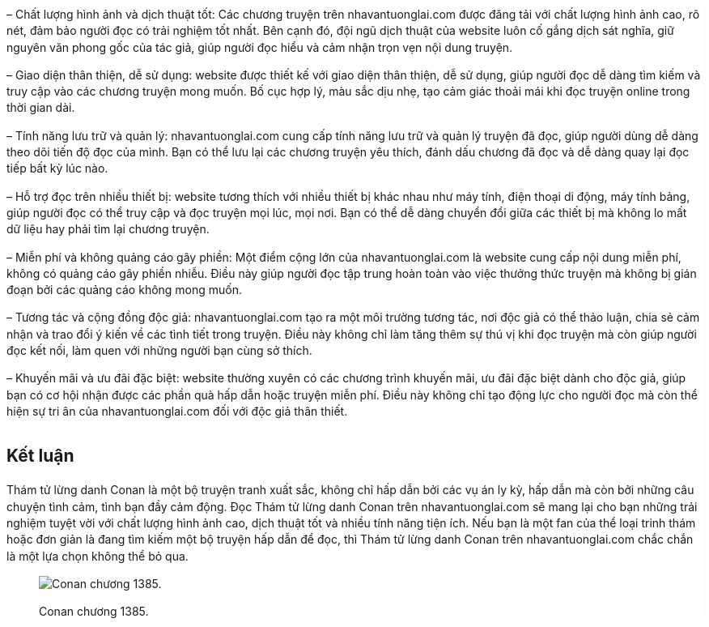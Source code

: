 – Chất lượng hình ảnh và dịch thuật tốt: Các chương truyện trên nhavantuonglai.com được đăng tải với chất lượng hình ảnh cao, rõ nét, đảm bảo người đọc có trải nghiệm tốt nhất. Bên cạnh đó, đội ngũ dịch thuật của website luôn cố gắng dịch sát nghĩa, giữ nguyên văn phong gốc của tác giả, giúp người đọc hiểu và cảm nhận trọn vẹn nội dung truyện.

– Giao diện thân thiện, dễ sử dụng: website được thiết kế với giao diện thân thiện, dễ sử dụng, giúp người đọc dễ dàng tìm kiếm và truy cập vào các chương truyện mong muốn. Bố cục hợp lý, màu sắc dịu nhẹ, tạo cảm giác thoải mái khi đọc truyện online trong thời gian dài.

– Tính năng lưu trữ và quản lý: nhavantuonglai.com cung cấp tính năng lưu trữ và quản lý truyện đã đọc, giúp người dùng dễ dàng theo dõi tiến độ đọc của mình. Bạn có thể lưu lại các chương truyện yêu thích, đánh dấu chương đã đọc và dễ dàng quay lại đọc tiếp bất kỳ lúc nào.

– Hỗ trợ đọc trên nhiều thiết bị: website tương thích với nhiều thiết bị khác nhau như máy tính, điện thoại di động, máy tính bảng, giúp người đọc có thể truy cập và đọc truyện mọi lúc, mọi nơi. Bạn có thể dễ dàng chuyển đổi giữa các thiết bị mà không lo mất dữ liệu hay phải tìm lại chương truyện.

– Miễn phí và không quảng cáo gây phiền: Một điểm cộng lớn của nhavantuonglai.com là website cung cấp nội dung miễn phí, không có quảng cáo gây phiền nhiễu. Điều này giúp người đọc tập trung hoàn toàn vào việc thưởng thức truyện mà không bị gián đoạn bởi các quảng cáo không mong muốn.

– Tương tác và cộng đồng độc giả: nhavantuonglai.com tạo ra một môi trường tương tác, nơi độc giả có thể thảo luận, chia sẻ cảm nhận và trao đổi ý kiến về các tình tiết trong truyện. Điều này không chỉ làm tăng thêm sự thú vị khi đọc truyện mà còn giúp người đọc kết nối, làm quen với những người bạn cùng sở thích.

– Khuyến mãi và ưu đãi đặc biệt: website thường xuyên có các chương trình khuyến mãi, ưu đãi đặc biệt dành cho độc giả, giúp bạn có cơ hội nhận được các phần quà hấp dẫn hoặc truyện miễn phí. Điều này không chỉ tạo động lực cho người đọc mà còn thể hiện sự tri ân của nhavantuonglai.com đối với độc giả thân thiết.

## Kết luận

Thám tử lừng danh Conan là một bộ truyện tranh xuất sắc, không chỉ hấp dẫn bởi các vụ án ly kỳ, hấp dẫn mà còn bởi những câu chuyện tình cảm, tình bạn đầy cảm động. Đọc Thám tử lừng danh Conan trên nhavantuonglai.com sẽ mang lại cho bạn những trải nghiệm tuyệt vời với chất lượng hình ảnh cao, dịch thuật tốt và nhiều tính năng tiện ích. Nếu bạn là một fan của thể loại trinh thám hoặc đơn giản là đang tìm kiếm một bộ truyện hấp dẫn để đọc, thì Thám tử lừng danh Conan trên nhavantuonglai.com chắc chắn là một lựa chọn không thể bỏ qua.

<figure><img src="https://data.nhavantuonglai.com/image/illustrations/cover-nhavantuonglai-com-0684.jpg" alt="Conan chương 1385." title="Conan chương 1385." height=100% width=100%><figcaption><p>Conan chương 1385.</p></figcaption></figure>